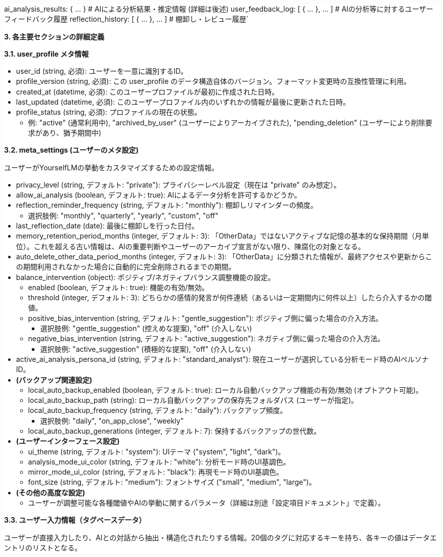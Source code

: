   ai_analysis_results: { ... } # AIによる分析結果・推定情報 (詳細は後述)
  user_feedback_log: [ { ... }, ... ] # AIの分析等に対するユーザーフィードバック履歴
  reflection_history: [ { ... }, ... ] # 棚卸し・レビュー履歴`

**3. 各主要セクションの詳細定義**

**3.1. user_profile メタ情報**

- user_id (string, 必須): ユーザーを一意に識別するID。
- profile_version (string, 必須): この user_profile のデータ構造自体のバージョン。フォーマット変更時の互換性管理に利用。
- created_at (datetime, 必須): このユーザープロファイルが最初に作成された日時。
- last_updated (datetime, 必須): このユーザープロファイル内のいずれかの情報が最後に更新された日時。
- profile_status (string, 必須): プロファイルの現在の状態。
    - 例: "active" (通常利用中), "archived_by_user" (ユーザーによりアーカイブされた), "pending_deletion" (ユーザーにより削除要求があり、猶予期間中)

**3.2. meta_settings (ユーザーのメタ設定)**

ユーザーがYourselfLMの挙動をカスタマイズするための設定情報。

- privacy_level (string, デフォルト: "private"): プライバシーレベル設定（現在は "private" のみ想定）。
- allow_ai_analysis (boolean, デフォルト: true): AIによるデータ分析を許可するかどうか。
- reflection_reminder_frequency (string, デフォルト: "monthly"): 棚卸しリマインダーの頻度。
    - 選択肢例: "monthly", "quarterly", "yearly", "custom", "off"
- last_reflection_date (date): 最後に棚卸しを行った日付。
- memory_retention_period_months (integer, デフォルト: 3): 「OtherData」ではないアクティブな記憶の基本的な保持期間（月単位）。これを超える古い情報は、AIの重要判断やユーザーのアーカイブ宣言がない限り、陳腐化の対象となる。
- auto_delete_other_data_period_months (integer, デフォルト: 3): 「OtherData」に分類された情報が、最終アクセスや更新からこの期間利用されなかった場合に自動的に完全削除されるまでの期間。
- balance_intervention (object): ポジティブ/ネガティブバランス調整機能の設定。
    - enabled (boolean, デフォルト: true): 機能の有効/無効。
    - threshold (integer, デフォルト: 3): どちらかの感情的発言が何件連続（あるいは一定期間内に何件以上）したら介入するかの閾値。
    - positive_bias_intervention (string, デフォルト: "gentle_suggestion"): ポジティブ側に偏った場合の介入方法。
        - 選択肢例: "gentle_suggestion" (控えめな提案), "off" (介入しない)
    - negative_bias_intervention (string, デフォルト: "active_suggestion"): ネガティブ側に偏った場合の介入方法。
        - 選択肢例: "active_suggestion" (積極的な提案), "off" (介入しない)
- active_ai_analysis_persona_id (string, デフォルト: "standard_analyst"): 現在ユーザーが選択している分析モード時のAIペルソナID。
- **(バックアップ関連設定)**
    - local_auto_backup_enabled (boolean, デフォルト: true): ローカル自動バックアップ機能の有効/無効 (オプトアウト可能)。
    - local_auto_backup_path (string): ローカル自動バックアップの保存先フォルダパス (ユーザーが指定)。
    - local_auto_backup_frequency (string, デフォルト: "daily"): バックアップ頻度。
        - 選択肢例: "daily", "on_app_close", "weekly"
    - local_auto_backup_generations (integer, デフォルト: 7): 保持するバックアップの世代数。
- **(ユーザーインターフェース設定)**
    - ui_theme (string, デフォルト: "system"): UIテーマ ("system", "light", "dark")。
    - analysis_mode_ui_color (string, デフォルト: "white"): 分析モード時のUI基調色。
    - mirror_mode_ui_color (string, デフォルト: "black"): 再現モード時のUI基調色。
    - font_size (string, デフォルト: "medium"): フォントサイズ ("small", "medium", "large")。
- **(その他の高度な設定)**
    - ユーザーが調整可能な各種閾値やAIの挙動に関するパラメータ（詳細は別途「設定項目ドキュメント」で定義）。

**3.3. ユーザー入力情報（タグベースデータ）**

ユーザーが直接入力したり、AIとの対話から抽出・構造化されたりする情報。20個のタグに対応するキーを持ち、各キーの値はデータエントリのリストとなる。
